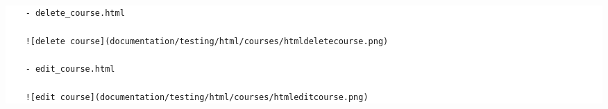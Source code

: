         - delete_course.html

        ![delete course](documentation/testing/html/courses/htmldeletecourse.png)

        - edit_course.html

        ![edit course](documentation/testing/html/courses/htmleditcourse.png)
    